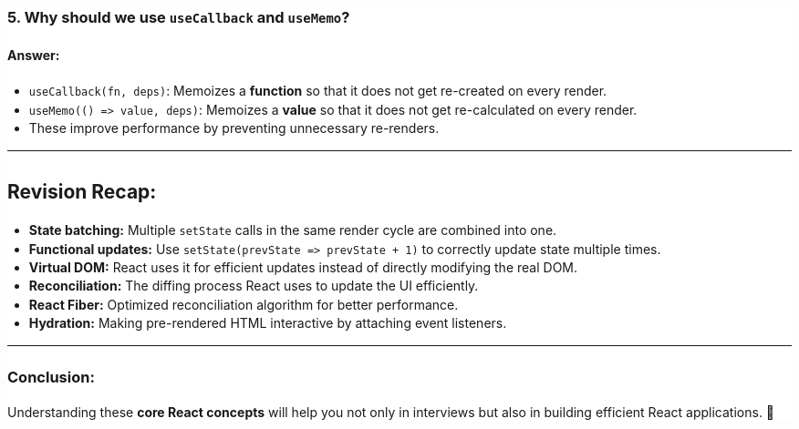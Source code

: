 ### 5. Why should we use `useCallback` and `useMemo`?
#### Answer:
- `useCallback(fn, deps)`: Memoizes a **function** so that it does not get re-created on every render.
- `useMemo(() => value, deps)`: Memoizes a **value** so that it does not get re-calculated on every render.
- These improve performance by preventing unnecessary re-renders.

---
## Revision Recap:
- **State batching:** Multiple `setState` calls in the same render cycle are combined into one.
- **Functional updates:** Use `setState(prevState => prevState + 1)` to correctly update state multiple times.
- **Virtual DOM:** React uses it for efficient updates instead of directly modifying the real DOM.
- **Reconciliation:** The diffing process React uses to update the UI efficiently.
- **React Fiber:** Optimized reconciliation algorithm for better performance.
- **Hydration:** Making pre-rendered HTML interactive by attaching event listeners.

---
### Conclusion:
Understanding these **core React concepts** will help you not only in interviews but also in building efficient React applications. 🚀
